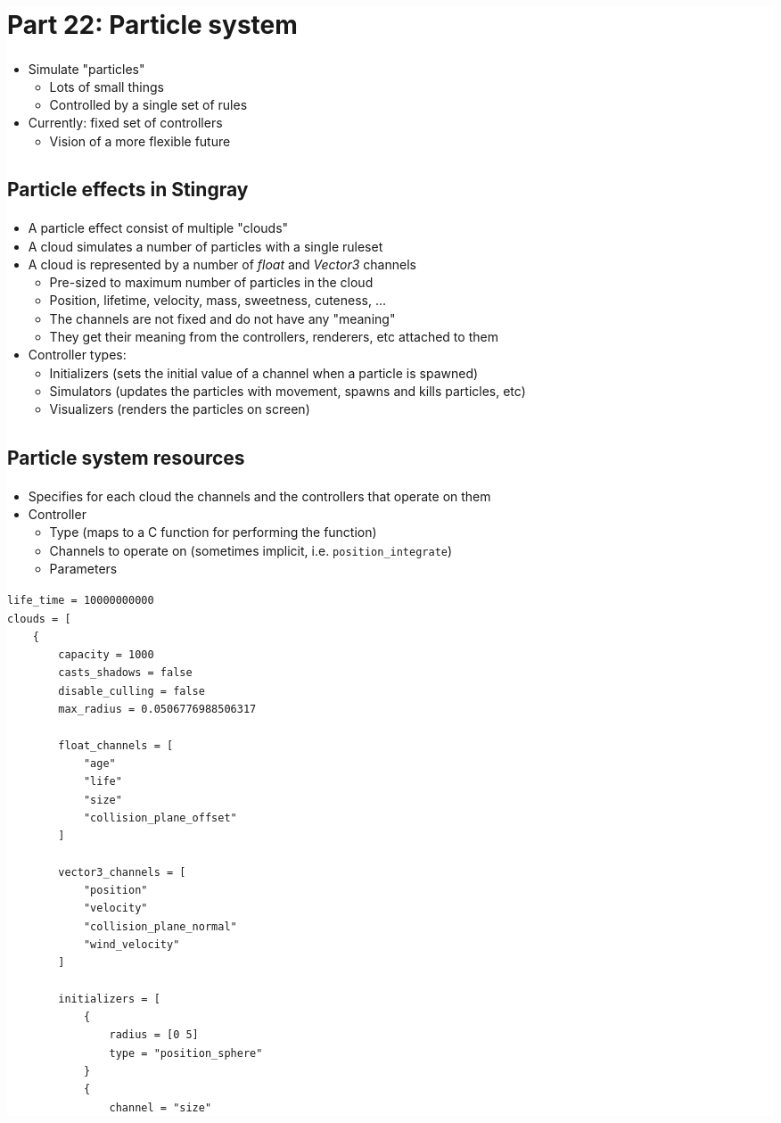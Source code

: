 # Part 22: Particle system

* Simulate "particles"
    * Lots of small things
    * Controlled by a single set of rules
* Currently: fixed set of controllers
    * Vision of a more flexible future



## Particle effects in Stingray

* A particle effect consist of multiple "clouds"
* A cloud simulates a number of particles with a single ruleset
* A cloud is represented by a number of *float* and *Vector3* channels
    * Pre-sized to maximum number of particles in the cloud
    * Position, lifetime, velocity, mass, sweetness, cuteness, ...
    * The channels are not fixed and do not have any "meaning"
    * They get their meaning from the controllers, renderers, etc attached to them
* Controller types:
    * Initializers (sets the initial value of a channel when a particle is spawned)
    * Simulators (updates the particles with movement, spawns and kills particles, etc)
    * Visualizers (renders the particles on screen)



## Particle system resources

* Specifies for each cloud the channels and the controllers that operate on them
* Controller
    * Type (maps to a C function for performing the function)
    * Channels to operate on (sometimes implicit, i.e. `position_integrate`)
    * Parameters

```
life_time = 10000000000
clouds = [
	{
		capacity = 1000
		casts_shadows = false
		disable_culling = false
        max_radius = 0.0506776988506317

		float_channels = [
			"age"
			"life"
			"size"
			"collision_plane_offset"
		]

        vector3_channels = [
			"position"
			"velocity"
			"collision_plane_normal"
			"wind_velocity"
		]

		initializers = [
			{
                radius = [0 5]
				type = "position_sphere"
			}
			{
				channel = "size"
```